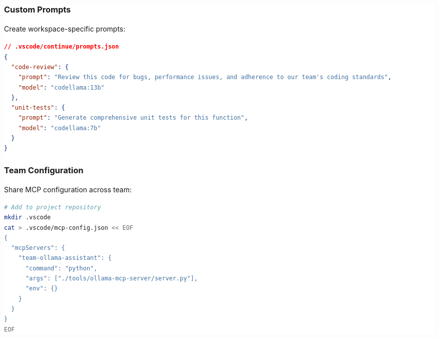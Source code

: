 ### Custom Prompts

Create workspace-specific prompts:

```json
// .vscode/continue/prompts.json
{
  "code-review": {
    "prompt": "Review this code for bugs, performance issues, and adherence to our team's coding standards",
    "model": "codellama:13b"
  },
  "unit-tests": {
    "prompt": "Generate comprehensive unit tests for this function",
    "model": "codellama:7b"
  }
}
```

### Team Configuration

Share MCP configuration across team:

```bash
# Add to project repository
mkdir .vscode
cat > .vscode/mcp-config.json << EOF
{
  "mcpServers": {
    "team-ollama-assistant": {
      "command": "python",
      "args": ["./tools/ollama-mcp-server/server.py"],
      "env": {}
    }
  }
}
EOF
```